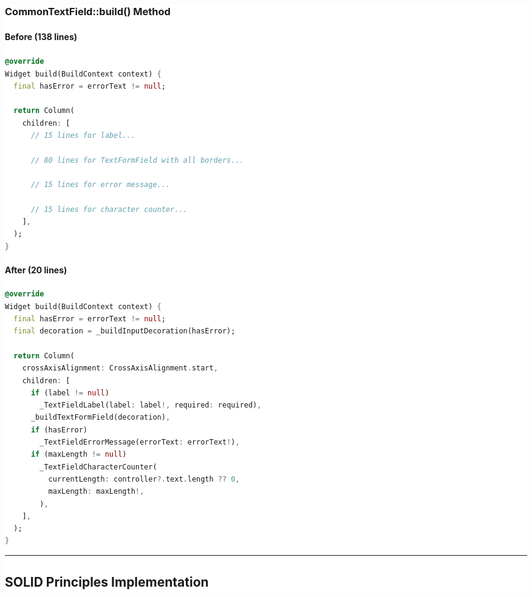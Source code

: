 ### CommonTextField::build() Method

#### Before (138 lines)
```dart
@override
Widget build(BuildContext context) {
  final hasError = errorText != null;

  return Column(
    children: [
      // 15 lines for label...

      // 80 lines for TextFormField with all borders...

      // 15 lines for error message...

      // 15 lines for character counter...
    ],
  );
}
```

#### After (20 lines)
```dart
@override
Widget build(BuildContext context) {
  final hasError = errorText != null;
  final decoration = _buildInputDecoration(hasError);

  return Column(
    crossAxisAlignment: CrossAxisAlignment.start,
    children: [
      if (label != null)
        _TextFieldLabel(label: label!, required: required),
      _buildTextFormField(decoration),
      if (hasError)
        _TextFieldErrorMessage(errorText: errorText!),
      if (maxLength != null)
        _TextFieldCharacterCounter(
          currentLength: controller?.text.length ?? 0,
          maxLength: maxLength!,
        ),
    ],
  );
}
```

---

## SOLID Principles Implementation
